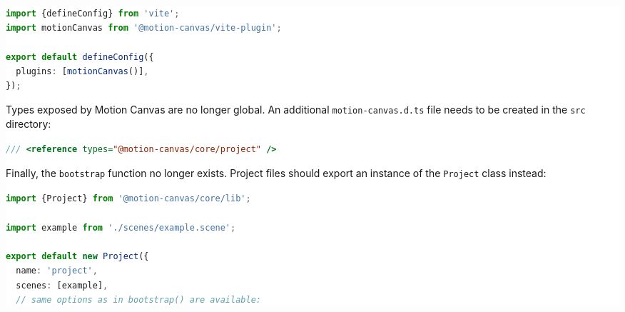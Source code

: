 ```ts
import {defineConfig} from 'vite';
import motionCanvas from '@motion-canvas/vite-plugin';

export default defineConfig({
  plugins: [motionCanvas()],
});
```

Types exposed by Motion Canvas are no longer global. An additional
`motion-canvas.d.ts` file needs to be created in the `src` directory:

```ts
/// <reference types="@motion-canvas/core/project" />
```

Finally, the `bootstrap` function no longer exists. Project files should export
an instance of the `Project` class instead:

```ts
import {Project} from '@motion-canvas/core/lib';

import example from './scenes/example.scene';

export default new Project({
  name: 'project',
  scenes: [example],
  // same options as in bootstrap() are available:
```
